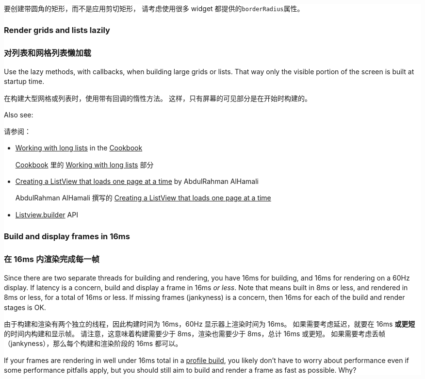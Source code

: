   要创建带圆角的矩形，而不是应用剪切矩形，
  请考虑使用很多 widget 都提供的`borderRadius`属性。

### Render grids and lists lazily

### 对列表和网格列表懒加载

Use the lazy methods, with callbacks, when building large grids or lists.
That way only the visible portion of the screen is built at startup time.

在构建大型网格或列表时，使用带有回调的惰性方法。
这样，只有屏幕的可见部分是在开始时构建的。

Also see:

请参阅：

* [Working with long lists](/cookbook/lists/long-lists) in the
  [Cookbook](/cookbook)

  [Cookbook](/cookbook) 里的 [Working with long lists](/cookbook/lists/long-lists) 部分

* [Creating a ListView that loads one page at a
  time]({{site.medium}}/saugo360/flutter-creating-a-listview-that-loads-one-page-at-a-time-c5c91b6fabd3)
  by AbdulRahman AlHamali

  AbdulRahman AlHamali 撰写的
  [Creating a ListView that loads one page at a
  time]({{site.medium}}/saugo360/flutter-creating-a-listview-that-loads-one-page-at-a-time-c5c91b6fabd3)

* [Listview.builder]({{site.api}}/flutter/widgets/ListView/ListView.builder.html) API

###  Build and display frames in 16ms

### 在 16ms 内渲染完成每一帧

Since there are two separate threads for building and rendering, you
have 16ms for building, and 16ms for rendering on a 60Hz display.
If latency is a concern, build and display a frame in 16ms _or less_.
Note that means built in 8ms or less,
and rendered in 8ms or less, for a total of 16ms or less.
If missing frames (jankyness) is a concern, then 16ms for each of
the build and render stages is OK.

由于构建和渲染有两个独立的线程，因此构建时间为 16ms，60Hz 显示器上渲染时间为 16ms。
如果需要考虑延迟，就要在 16ms **或更短** 的时间内构建和显示帧。
请注意，这意味着构建需要少于 8ms，渲染也需要少于 8ms，总计 16ms 或更短。
如果需要考虑丢帧（jankyness），那么每个构建和渲染阶段的 16ms 都可以。

If your frames are rendering in well under 16ms total in a [profile
build](/docs/testing/build-modes#profile),
you likely don’t have to worry about performance even if some
performance pitfalls apply, but you should still aim to build and
render a frame as fast as possible. Why?
